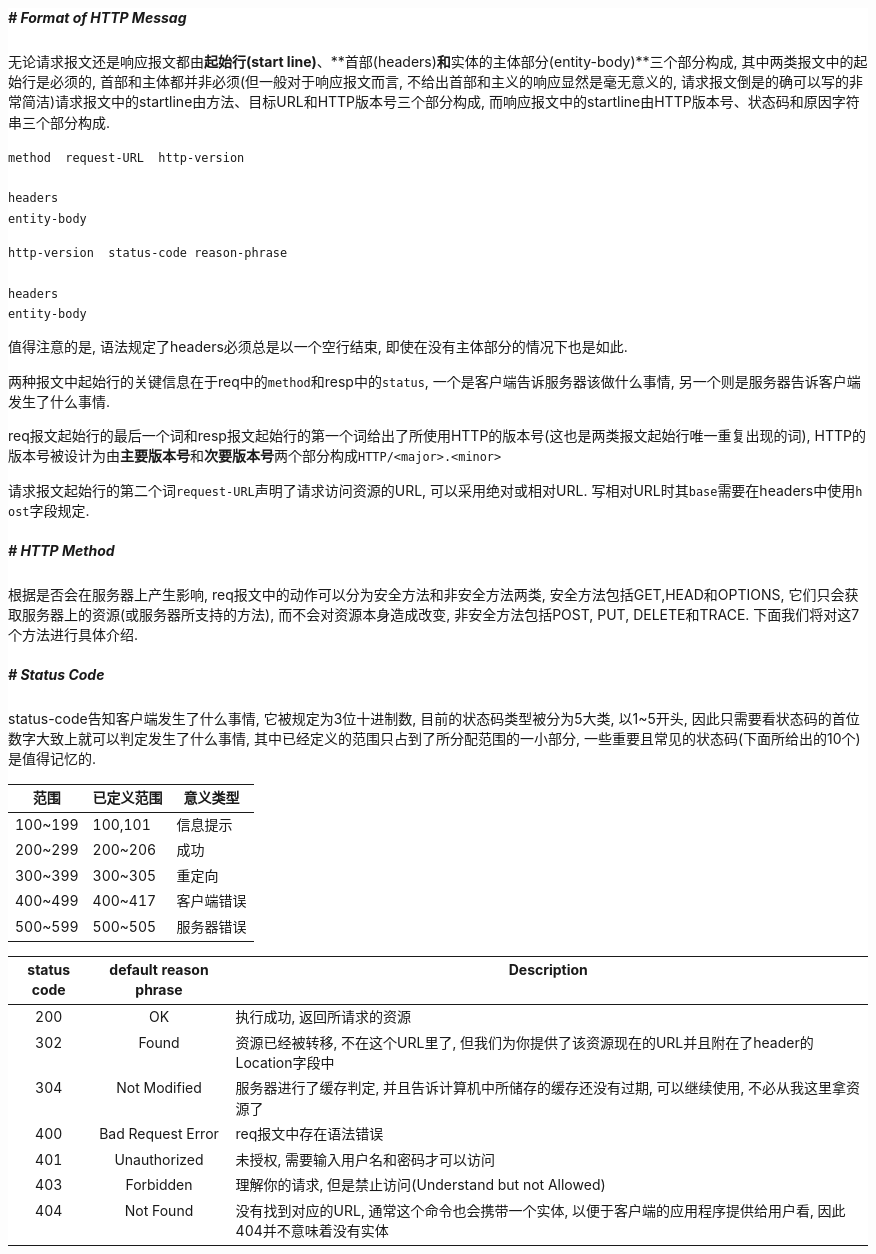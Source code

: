 

##### # Format of HTTP Messag

无论请求报文还是响应报文都由**起始行(start line)**、**首部(headers)**和**实体的主体部分(entity-body)**三个部分构成, 其中两类报文中的起始行是必须的, 首部和主体都并非必须(但一般对于响应报文而言, 不给出首部和主义的响应显然是毫无意义的, 请求报文倒是的确可以写的非常简洁)请求报文中的startline由方法、目标URL和HTTP版本号三个部分构成, 而响应报文中的startline由HTTP版本号、状态码和原因字符串三个部分构成.

```http
method  request-URL  http-version

headers
entity-body
```

```http
http-version  status-code reason-phrase

headers
entity-body
```

值得注意的是, 语法规定了headers必须总是以一个空行结束, 即使在没有主体部分的情况下也是如此.

两种报文中起始行的关键信息在于req中的`method`和resp中的`status`, 一个是客户端告诉服务器该做什么事情, 另一个则是服务器告诉客户端发生了什么事情.

req报文起始行的最后一个词和resp报文起始行的第一个词给出了所使用HTTP的版本号(这也是两类报文起始行唯一重复出现的词), HTTP的版本号被设计为由**主要版本号**和**次要版本号**两个部分构成`HTTP/<major>.<minor>`

请求报文起始行的第二个词`request-URL`声明了请求访问资源的URL, 可以采用绝对或相对URL. 写相对URL时其`base`需要在headers中使用`host`字段规定.



##### # HTTP Method

根据是否会在服务器上产生影响, req报文中的动作可以分为安全方法和非安全方法两类, 安全方法包括GET,HEAD和OPTIONS, 它们只会获取服务器上的资源(或服务器所支持的方法), 而不会对资源本身造成改变, 非安全方法包括POST, PUT, DELETE和TRACE. 下面我们将对这7个方法进行具体介绍.





##### # Status Code

status-code告知客户端发生了什么事情, 它被规定为3位十进制数, 目前的状态码类型被分为5大类, 以1~5开头, 因此只需要看状态码的首位数字大致上就可以判定发生了什么事情, 其中已经定义的范围只占到了所分配范围的一小部分, 一些重要且常见的状态码(下面所给出的10个)是值得记忆的.

| 范围    | 已定义范围 | 意义类型   |
| ------- | ---------- | ---------- |
| 100~199 | 100,101    | 信息提示   |
| 200~299 | 200~206    | 成功       |
| 300~399 | 300~305    | 重定向     |
| 400~499 | 400~417    | 客户端错误 |
| 500~599 | 500~505    | 服务器错误 |



| status code | default reason phrase | Description                                                  |
| :---------: | :-------------------: | ------------------------------------------------------------ |
|     200     |          OK           | 执行成功, 返回所请求的资源                                   |
|     302     |         Found         | 资源已经被转移, 不在这个URL里了, 但我们为你提供了该资源现在的URL并且附在了header的Location字段中 |
|     304     |     Not Modified      | 服务器进行了缓存判定, 并且告诉计算机中所储存的缓存还没有过期, 可以继续使用, 不必从我这里拿资源了 |
|     400     |   Bad Request Error   | req报文中存在语法错误                                        |
|     401     |     Unauthorized      | 未授权, 需要输入用户名和密码才可以访问                       |
|     403     |       Forbidden       | 理解你的请求, 但是禁止访问(Understand but not Allowed)       |
|     404     |       Not Found       | 没有找到对应的URL, 通常这个命令也会携带一个实体, 以便于客户端的应用程序提供给用户看, 因此404并不意味着没有实体 |